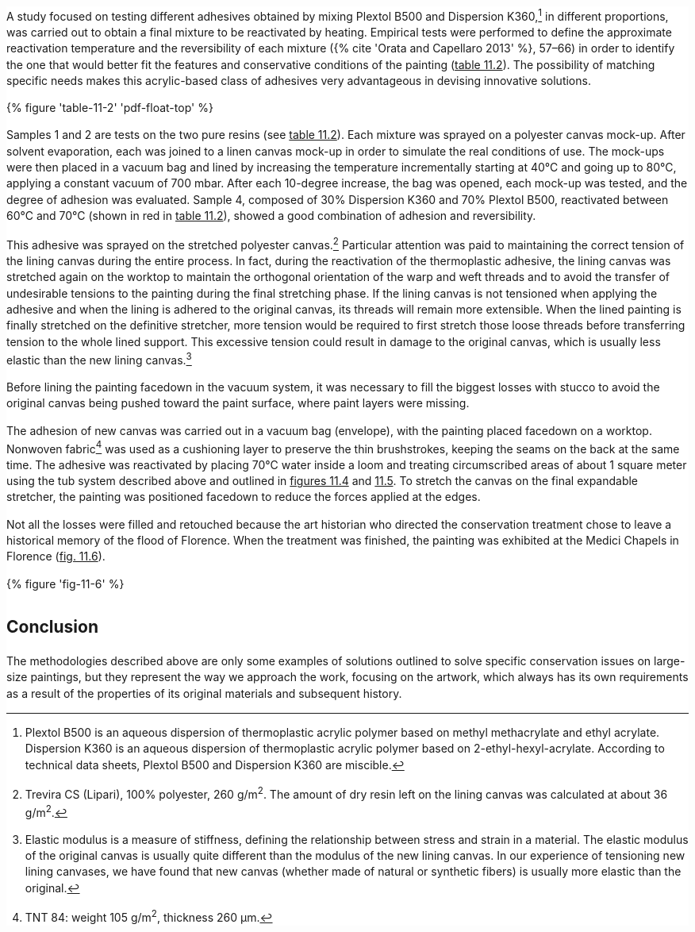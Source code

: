 A study focused on testing different adhesives obtained by mixing Plextol B500 and Dispersion K360,[^18] in different proportions, was carried out to obtain a final mixture to be reactivated by heating. Empirical tests were performed to define the approximate reactivation temperature and the reversibility of each mixture ({% cite 'Orata and Capellaro 2013' %}, 57–66) in order to identify the one that would better fit the features and conservative conditions of the painting ([table 11.2](#table-11-2)). The possibility of matching specific needs makes this acrylic-based class of adhesives very advantageous in devising innovative solutions.

{% figure 'table-11-2' 'pdf-float-top' %}

Samples 1 and 2 are tests on the two pure resins (see [table 11.2](#table-11-2)). Each mixture was sprayed on a polyester canvas mock-up. After solvent evaporation, each was joined to a linen canvas mock-up in order to simulate the real conditions of use. The mock-ups were then placed in a vacuum bag and lined by increasing the temperature incrementally starting at 40°C and going up to 80°C, applying a constant vacuum of 700 mbar. After each 10-degree increase, the bag was opened, each mock-up was tested, and the degree of adhesion was evaluated. Sample 4, composed of 30% Dispersion K360 and 70% Plextol B500, reactivated between 60°C and 70°C (shown in red in [table 11.2](#table-11-2)), showed a good combination of adhesion and reversibility.

This adhesive was sprayed on the stretched polyester canvas.[^19] Particular attention was paid to maintaining the correct tension of the lining canvas during the entire process. In fact, during the reactivation of the thermoplastic adhesive, the lining canvas was stretched again on the worktop to maintain the orthogonal orientation of the warp and weft threads and to avoid the transfer of undesirable tensions to the painting during the final stretching phase. If the lining canvas is not tensioned when applying the adhesive and when the lining is adhered to the original canvas, its threads will remain more extensible. When the lined painting is finally stretched on the definitive stretcher, more tension would be required to first stretch those loose threads before transferring tension to the whole lined support. This excessive tension could result in damage to the original canvas, which is usually less elastic than the new lining canvas.[^20]

Before lining the painting facedown in the vacuum system, it was necessary to fill the biggest losses with stucco to avoid the original canvas being pushed toward the paint surface, where paint layers were missing.

The adhesion of new canvas was carried out in a vacuum bag (envelope), with the painting placed facedown on a worktop. Nonwoven fabric[^21] was used as a cushioning layer to preserve the thin brushstrokes, keeping the seams on the back at the same time. The adhesive was reactivated by placing 70°C water inside a loom and treating circumscribed areas of about 1 square meter using the tub system described above and outlined in [figures 11.4](#fig-11-4) and [11.5](#fig-11-5). To stretch the canvas on the final expandable stretcher, the painting was positioned facedown to reduce the forces applied at the edges.

Not all the losses were filled and retouched because the art historian who directed the conservation treatment chose to leave a historical memory of the flood of Florence. When the treatment was finished, the painting was exhibited at the Medici Chapels in Florence ([fig. 11.6](#fig-11-6)).

{% figure 'fig-11-6' %}

## Conclusion

The methodologies described above are only some examples of solutions outlined to solve specific conservation issues on large-size paintings, but they represent the way we approach the work, focusing on the artwork, which always has its own requirements as a result of the properties of its original materials and subsequent history.


[^1]: Measuring the canvas pH, the degree of polymerization (DP), traction testing of the yarn (tensile strength) with a dynamometer, and eventual examination with scanning electron microscopy (SEM) and energy dispersive X-ray spectroscopy (EDS). See {% cite 'Orata 2009' '25–31' %}.
[^2]: The original support is made up of five pieces stitched together along the selvages.
[^3]: Like every conservation treatment, these phases are optional and the restorer evaluates whether it is necessary to perform each one of them from time to time.
[^4]: Both Aquazol 200 and 500 were tested. See {% cite 'Arslanoglu and Tallent 2003' %}, {% cite 'Arslanoglu 2004' %}.
[^5]: Extra-fine rabbit skin glue produced by *Le Franc & Bourgeois* was used to face the painting layers with Japanese paper sheets (Tengujo kashmir 9 g/m<sup>2</sup>). The sheets fixed around the perimeter were glued to the worktop to prevent shrinkage while the glue dried. The high refining degree of this glue guarantees good elasticity and very light color, reducing the risk of color changes in a painting made with such a lean oil.
[^6]: Florentine glue-paste adhesive is usually composed of wheat and rye flours, animal glue, water, Venetian turpentine, molasses, and linseed mucilage.
[^7]: 3% in water (w/v).
[^8]: Trevira CS Delay, 100% polyester, 50 g/m<sup>2</sup>.
[^9]: As suggested by Leonardo Borgioli, a chemist working at CTS Europe.
[^10]: All solutions were prepared weight/volume.
[^11]: Maintaining the canvas in tension is considered very important to fix the threads in a correct position, to reduce movement, and to give more stability to the whole painting in the future.
[^12]: The tub usually measures about 1 square meter, which is an affordable dimension to easily handle a certain amount of water; 3 cm of water are needed to maintain temperature during the treatment.
[^13]: Ten minutes was the minimum estimated time needed to guarantee that the adhesive reached the desired temperature.
[^14]: This system was first performed by Sergio Taiti in the early 1980s. A video showing the tub system process is available at https://vimeo.com/801439551/7d9863ee77.
[^15]: Working with the painting facedown—during both the adhesion of the paint layers and the lining—prevented the original seams from being pushed onto the paint layers, showing on the front and thus compromising the artwork.
[^16]: A polyurethane-based resin in water dispersion, manufactured by Syremont.
[^17]: Mist-lining technique might have been a choice, but at the time we were not overly confident with it, and the particular environmental conditions (very hot during the summer and without any climate control) would have required some adjustment. Moreover, the large size of the painting would have needed a considerable amount of solvent even using this method.
[^18]: Plextol B500 is an aqueous dispersion of thermoplastic acrylic polymer based on methyl methacrylate and ethyl acrylate. Dispersion K360 is an aqueous dispersion of thermoplastic acrylic polymer based on 2-ethyl-hexyl-acrylate. According to technical data sheets, Plextol B500 and Dispersion K360 are miscible.
[^19]: Trevira CS (Lipari), 100% polyester, 260 g/m<sup>2</sup>. The amount of dry resin left on the lining canvas was calculated at about 36 g/m<sup>2</sup>.
[^20]: Elastic modulus is a measure of stiffness, defining the relationship between stress and strain in a material. The elastic modulus of the original canvas is usually quite different than the modulus of the new lining canvas. In our experience of tensioning new lining canvases, we have found that new canvas (whether made of natural or synthetic fibers) is usually more elastic than the original.
[^21]: TNT 84: weight 105 g/m<sup>2</sup>, thickness 260 μm.